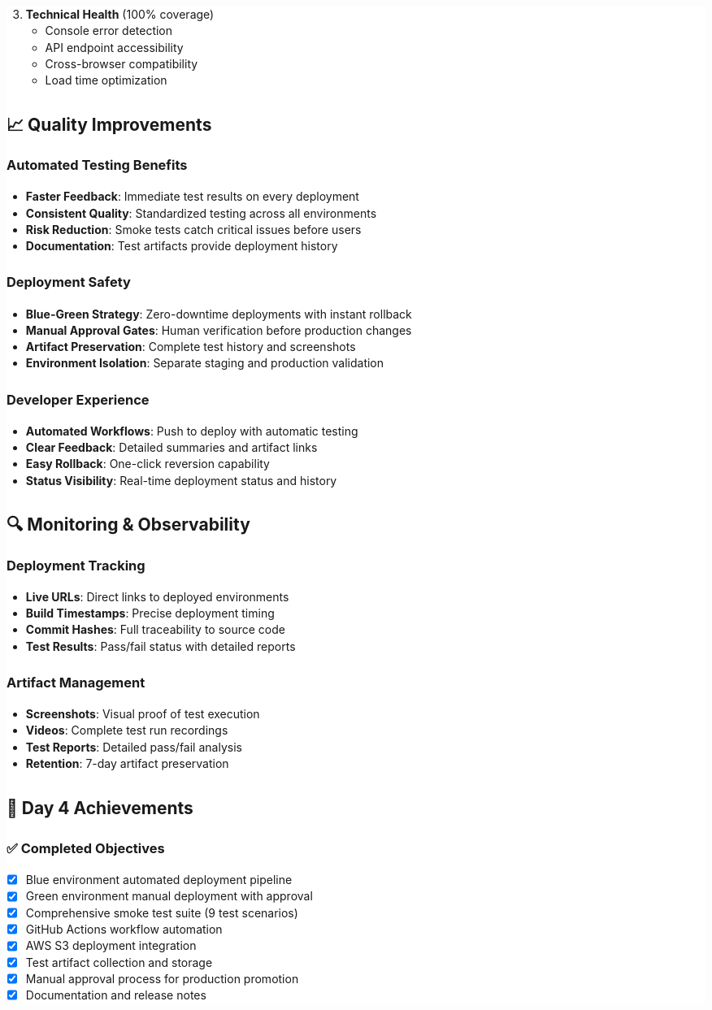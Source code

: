 3. **Technical Health** (100% coverage)
   - Console error detection
   - API endpoint accessibility
   - Cross-browser compatibility
   - Load time optimization

## 📈 Quality Improvements

### Automated Testing Benefits
- **Faster Feedback**: Immediate test results on every deployment
- **Consistent Quality**: Standardized testing across all environments
- **Risk Reduction**: Smoke tests catch critical issues before users
- **Documentation**: Test artifacts provide deployment history

### Deployment Safety
- **Blue-Green Strategy**: Zero-downtime deployments with instant rollback
- **Manual Approval Gates**: Human verification before production changes
- **Artifact Preservation**: Complete test history and screenshots
- **Environment Isolation**: Separate staging and production validation

### Developer Experience
- **Automated Workflows**: Push to deploy with automatic testing
- **Clear Feedback**: Detailed summaries and artifact links
- **Easy Rollback**: One-click reversion capability
- **Status Visibility**: Real-time deployment status and history

## 🔍 Monitoring & Observability

### Deployment Tracking
- **Live URLs**: Direct links to deployed environments
- **Build Timestamps**: Precise deployment timing
- **Commit Hashes**: Full traceability to source code
- **Test Results**: Pass/fail status with detailed reports

### Artifact Management
- **Screenshots**: Visual proof of test execution
- **Videos**: Complete test run recordings
- **Test Reports**: Detailed pass/fail analysis
- **Retention**: 7-day artifact preservation

## 🎯 Day 4 Achievements

### ✅ Completed Objectives
- [x] Blue environment automated deployment pipeline
- [x] Green environment manual deployment with approval
- [x] Comprehensive smoke test suite (9 test scenarios)
- [x] GitHub Actions workflow automation
- [x] AWS S3 deployment integration
- [x] Test artifact collection and storage
- [x] Manual approval process for production promotion
- [x] Documentation and release notes

